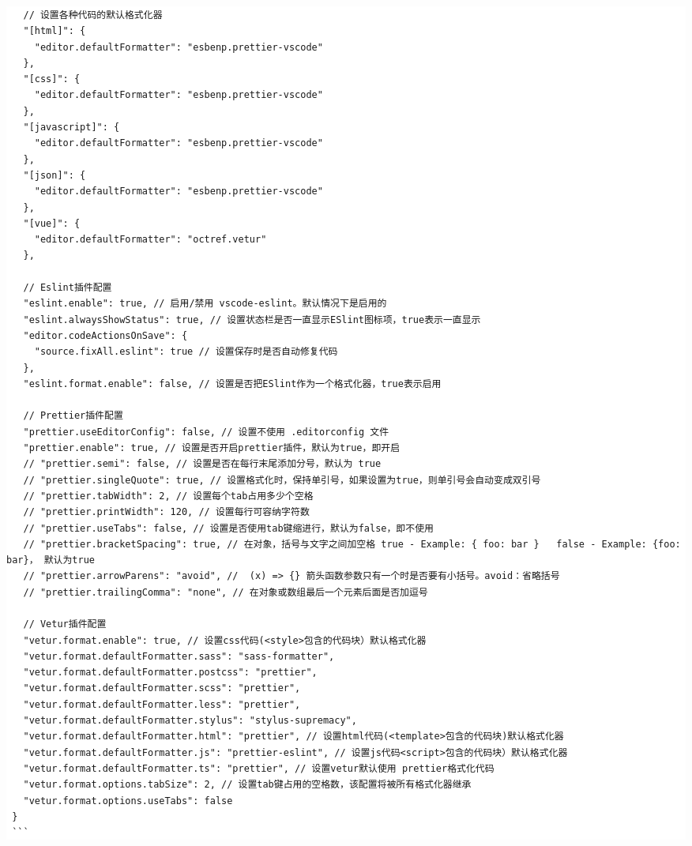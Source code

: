        // 设置各种代码的默认格式化器
       "[html]": {
         "editor.defaultFormatter": "esbenp.prettier-vscode"
       },
       "[css]": {
         "editor.defaultFormatter": "esbenp.prettier-vscode"
       },
       "[javascript]": {
         "editor.defaultFormatter": "esbenp.prettier-vscode"
       },
       "[json]": {
         "editor.defaultFormatter": "esbenp.prettier-vscode"
       },
       "[vue]": {
         "editor.defaultFormatter": "octref.vetur"
       },

       // Eslint插件配置
       "eslint.enable": true, // 启用/禁用 vscode-eslint。默认情况下是启用的
       "eslint.alwaysShowStatus": true, // 设置状态栏是否一直显示ESlint图标项，true表示一直显示
       "editor.codeActionsOnSave": {
         "source.fixAll.eslint": true // 设置保存时是否自动修复代码
       },
       "eslint.format.enable": false, // 设置是否把ESlint作为一个格式化器，true表示启用

       // Prettier插件配置
       "prettier.useEditorConfig": false, // 设置不使用 .editorconfig 文件
       "prettier.enable": true, // 设置是否开启prettier插件，默认为true，即开启
       // "prettier.semi": false, // 设置是否在每行末尾添加分号，默认为 true
       // "prettier.singleQuote": true, // 设置格式化时，保持单引号，如果设置为true，则单引号会自动变成双引号
       // "prettier.tabWidth": 2, // 设置每个tab占用多少个空格
       // "prettier.printWidth": 120, // 设置每行可容纳字符数
       // "prettier.useTabs": false, // 设置是否使用tab键缩进行，默认为false，即不使用
       // "prettier.bracketSpacing": true, // 在对象，括号与文字之间加空格 true - Example: { foo: bar }   false - Example: {foo: bar}， 默认为true
       // "prettier.arrowParens": "avoid", //  (x) => {} 箭头函数参数只有一个时是否要有小括号。avoid：省略括号
       // "prettier.trailingComma": "none", // 在对象或数组最后一个元素后面是否加逗号

       // Vetur插件配置
       "vetur.format.enable": true, // 设置css代码(<style>包含的代码块）默认格式化器
       "vetur.format.defaultFormatter.sass": "sass-formatter",
       "vetur.format.defaultFormatter.postcss": "prettier",
       "vetur.format.defaultFormatter.scss": "prettier",
       "vetur.format.defaultFormatter.less": "prettier",
       "vetur.format.defaultFormatter.stylus": "stylus-supremacy",
       "vetur.format.defaultFormatter.html": "prettier", // 设置html代码(<template>包含的代码块)默认格式化器
       "vetur.format.defaultFormatter.js": "prettier-eslint", // 设置js代码<script>包含的代码块）默认格式化器
       "vetur.format.defaultFormatter.ts": "prettier", // 设置vetur默认使用 prettier格式化代码
       "vetur.format.options.tabSize": 2, // 设置tab键占用的空格数，该配置将被所有格式化器继承
       "vetur.format.options.useTabs": false
     }
     ```
